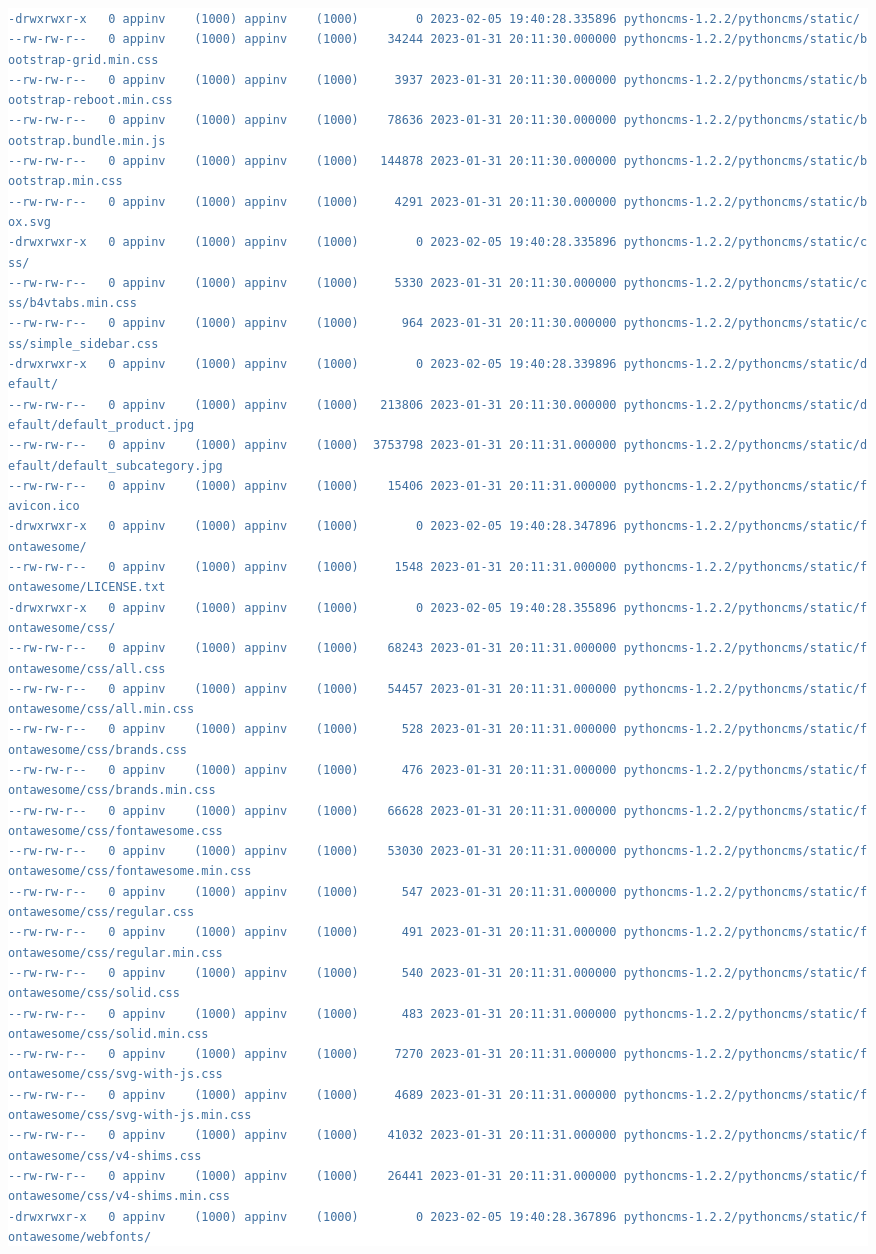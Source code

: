 ```diff
-drwxrwxr-x   0 appinv    (1000) appinv    (1000)        0 2023-02-05 19:40:28.335896 pythoncms-1.2.2/pythoncms/static/
--rw-rw-r--   0 appinv    (1000) appinv    (1000)    34244 2023-01-31 20:11:30.000000 pythoncms-1.2.2/pythoncms/static/bootstrap-grid.min.css
--rw-rw-r--   0 appinv    (1000) appinv    (1000)     3937 2023-01-31 20:11:30.000000 pythoncms-1.2.2/pythoncms/static/bootstrap-reboot.min.css
--rw-rw-r--   0 appinv    (1000) appinv    (1000)    78636 2023-01-31 20:11:30.000000 pythoncms-1.2.2/pythoncms/static/bootstrap.bundle.min.js
--rw-rw-r--   0 appinv    (1000) appinv    (1000)   144878 2023-01-31 20:11:30.000000 pythoncms-1.2.2/pythoncms/static/bootstrap.min.css
--rw-rw-r--   0 appinv    (1000) appinv    (1000)     4291 2023-01-31 20:11:30.000000 pythoncms-1.2.2/pythoncms/static/box.svg
-drwxrwxr-x   0 appinv    (1000) appinv    (1000)        0 2023-02-05 19:40:28.335896 pythoncms-1.2.2/pythoncms/static/css/
--rw-rw-r--   0 appinv    (1000) appinv    (1000)     5330 2023-01-31 20:11:30.000000 pythoncms-1.2.2/pythoncms/static/css/b4vtabs.min.css
--rw-rw-r--   0 appinv    (1000) appinv    (1000)      964 2023-01-31 20:11:30.000000 pythoncms-1.2.2/pythoncms/static/css/simple_sidebar.css
-drwxrwxr-x   0 appinv    (1000) appinv    (1000)        0 2023-02-05 19:40:28.339896 pythoncms-1.2.2/pythoncms/static/default/
--rw-rw-r--   0 appinv    (1000) appinv    (1000)   213806 2023-01-31 20:11:30.000000 pythoncms-1.2.2/pythoncms/static/default/default_product.jpg
--rw-rw-r--   0 appinv    (1000) appinv    (1000)  3753798 2023-01-31 20:11:31.000000 pythoncms-1.2.2/pythoncms/static/default/default_subcategory.jpg
--rw-rw-r--   0 appinv    (1000) appinv    (1000)    15406 2023-01-31 20:11:31.000000 pythoncms-1.2.2/pythoncms/static/favicon.ico
-drwxrwxr-x   0 appinv    (1000) appinv    (1000)        0 2023-02-05 19:40:28.347896 pythoncms-1.2.2/pythoncms/static/fontawesome/
--rw-rw-r--   0 appinv    (1000) appinv    (1000)     1548 2023-01-31 20:11:31.000000 pythoncms-1.2.2/pythoncms/static/fontawesome/LICENSE.txt
-drwxrwxr-x   0 appinv    (1000) appinv    (1000)        0 2023-02-05 19:40:28.355896 pythoncms-1.2.2/pythoncms/static/fontawesome/css/
--rw-rw-r--   0 appinv    (1000) appinv    (1000)    68243 2023-01-31 20:11:31.000000 pythoncms-1.2.2/pythoncms/static/fontawesome/css/all.css
--rw-rw-r--   0 appinv    (1000) appinv    (1000)    54457 2023-01-31 20:11:31.000000 pythoncms-1.2.2/pythoncms/static/fontawesome/css/all.min.css
--rw-rw-r--   0 appinv    (1000) appinv    (1000)      528 2023-01-31 20:11:31.000000 pythoncms-1.2.2/pythoncms/static/fontawesome/css/brands.css
--rw-rw-r--   0 appinv    (1000) appinv    (1000)      476 2023-01-31 20:11:31.000000 pythoncms-1.2.2/pythoncms/static/fontawesome/css/brands.min.css
--rw-rw-r--   0 appinv    (1000) appinv    (1000)    66628 2023-01-31 20:11:31.000000 pythoncms-1.2.2/pythoncms/static/fontawesome/css/fontawesome.css
--rw-rw-r--   0 appinv    (1000) appinv    (1000)    53030 2023-01-31 20:11:31.000000 pythoncms-1.2.2/pythoncms/static/fontawesome/css/fontawesome.min.css
--rw-rw-r--   0 appinv    (1000) appinv    (1000)      547 2023-01-31 20:11:31.000000 pythoncms-1.2.2/pythoncms/static/fontawesome/css/regular.css
--rw-rw-r--   0 appinv    (1000) appinv    (1000)      491 2023-01-31 20:11:31.000000 pythoncms-1.2.2/pythoncms/static/fontawesome/css/regular.min.css
--rw-rw-r--   0 appinv    (1000) appinv    (1000)      540 2023-01-31 20:11:31.000000 pythoncms-1.2.2/pythoncms/static/fontawesome/css/solid.css
--rw-rw-r--   0 appinv    (1000) appinv    (1000)      483 2023-01-31 20:11:31.000000 pythoncms-1.2.2/pythoncms/static/fontawesome/css/solid.min.css
--rw-rw-r--   0 appinv    (1000) appinv    (1000)     7270 2023-01-31 20:11:31.000000 pythoncms-1.2.2/pythoncms/static/fontawesome/css/svg-with-js.css
--rw-rw-r--   0 appinv    (1000) appinv    (1000)     4689 2023-01-31 20:11:31.000000 pythoncms-1.2.2/pythoncms/static/fontawesome/css/svg-with-js.min.css
--rw-rw-r--   0 appinv    (1000) appinv    (1000)    41032 2023-01-31 20:11:31.000000 pythoncms-1.2.2/pythoncms/static/fontawesome/css/v4-shims.css
--rw-rw-r--   0 appinv    (1000) appinv    (1000)    26441 2023-01-31 20:11:31.000000 pythoncms-1.2.2/pythoncms/static/fontawesome/css/v4-shims.min.css
-drwxrwxr-x   0 appinv    (1000) appinv    (1000)        0 2023-02-05 19:40:28.367896 pythoncms-1.2.2/pythoncms/static/fontawesome/webfonts/
```
